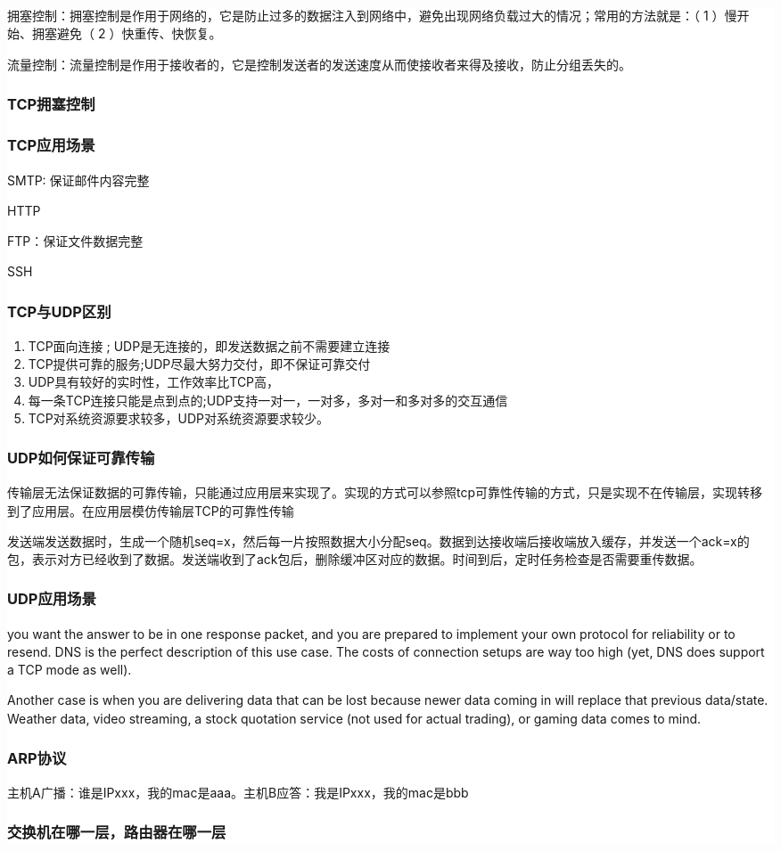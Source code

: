 拥塞控制：拥塞控制是作用于网络的，它是防止过多的数据注入到网络中，避免出现网络负载过大的情况；常用的方法就是：（ 1 ）慢开始、拥塞避免（ 2 ）快重传、快恢复。

流量控制：流量控制是作用于接收者的，它是控制发送者的发送速度从而使接收者来得及接收，防止分组丢失的。



### TCP拥塞控制



### TCP应用场景

SMTP: 保证邮件内容完整

HTTP

FTP：保证文件数据完整

SSH



### TCP与UDP区别 

1. TCP面向连接 ; UDP是无连接的，即发送数据之前不需要建立连接
2. TCP提供可靠的服务;UDP尽最大努力交付，即不保证可靠交付
3. UDP具有较好的实时性，工作效率比TCP高，
4. 每一条TCP连接只能是点到点的;UDP支持一对一，一对多，多对一和多对多的交互通信
5. TCP对系统资源要求较多，UDP对系统资源要求较少。
   



### UDP如何保证可靠传输

传输层无法保证数据的可靠传输，只能通过应用层来实现了。实现的方式可以参照tcp可靠性传输的方式，只是实现不在传输层，实现转移到了应用层。在应用层模仿传输层TCP的可靠性传输

发送端发送数据时，生成一个随机seq=x，然后每一片按照数据大小分配seq。数据到达接收端后接收端放入缓存，并发送一个ack=x的包，表示对方已经收到了数据。发送端收到了ack包后，删除缓冲区对应的数据。时间到后，定时任务检查是否需要重传数据。



### UDP应用场景

you want the answer to be in one response packet, and you are prepared to implement your own protocol for reliability or to resend. DNS is the perfect description of this use case. The costs of connection setups are way too high (yet, DNS does support a TCP mode as well).

Another case is when you are delivering data that can be lost because newer data coming in will replace that previous data/state. Weather data, video streaming, a stock quotation service (not used for actual trading), or gaming data comes to mind.



### ARP协议

主机A广播：谁是IPxxx，我的mac是aaa。主机B应答：我是IPxxx，我的mac是bbb



### 交换机在哪一层，路由器在哪一层
